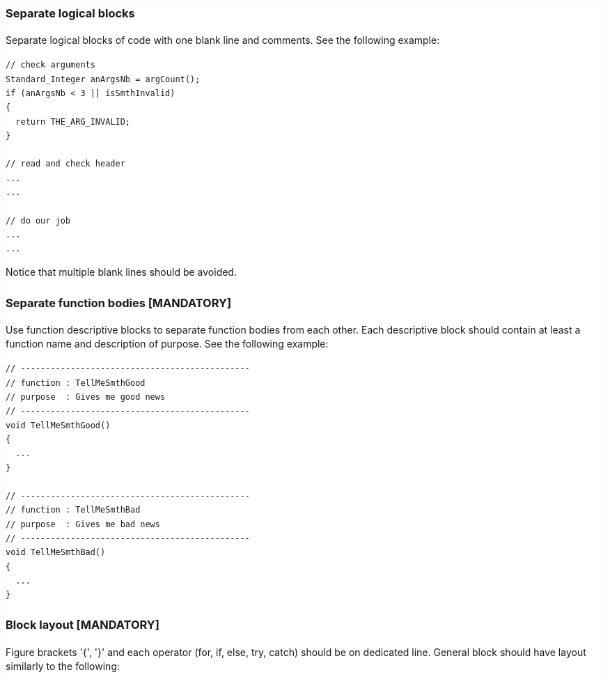 ### Separate logical blocks
Separate logical blocks of code with one blank line and comments.
See the following example:

~~~~~{.cpp}
// check arguments
Standard_Integer anArgsNb = argCount();
if (anArgsNb < 3 || isSmthInvalid)
{
  return THE_ARG_INVALID;
}

// read and check header
...
...

// do our job
...
...
~~~~~

Notice that multiple blank lines should be avoided.

### Separate function bodies [MANDATORY]
Use function descriptive blocks to separate function bodies from each other.
Each descriptive block should contain at least a function name and description of purpose.
See the following example:

~~~~~{.cpp}
// ----------------------------------------------
// function : TellMeSmthGood
// purpose  : Gives me good news
// ----------------------------------------------
void TellMeSmthGood()
{
  ...
}

// ----------------------------------------------
// function : TellMeSmthBad
// purpose  : Gives me bad news
// ----------------------------------------------
void TellMeSmthBad()
{
  ...
}
~~~~~

### Block layout [MANDATORY]
Figure brackets '{', '}' and each operator (for, if, else, try, catch) should be on dedicated line.
General block should have layout similarly to the following:
